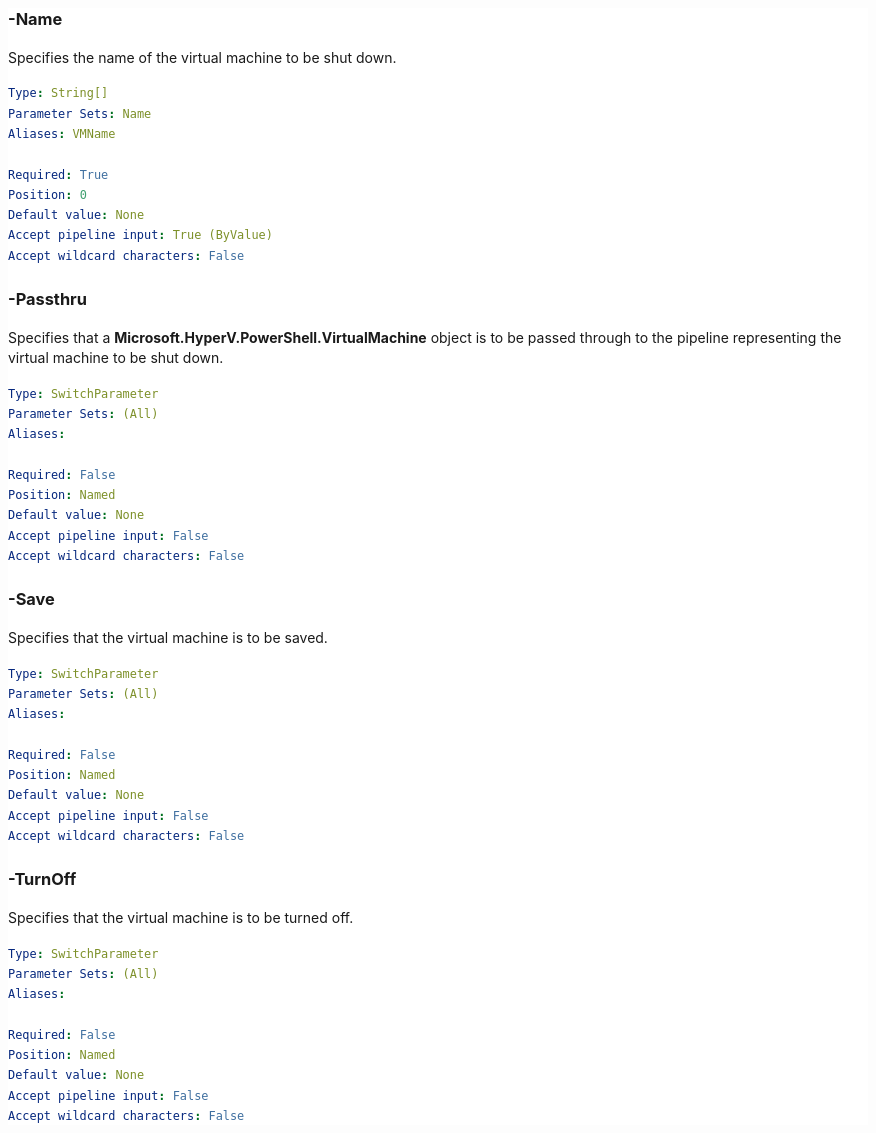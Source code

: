 ### -Name
Specifies the name of the virtual machine to be shut down.

```yaml
Type: String[]
Parameter Sets: Name
Aliases: VMName

Required: True
Position: 0
Default value: None
Accept pipeline input: True (ByValue)
Accept wildcard characters: False
```

### -Passthru
Specifies that a **Microsoft.HyperV.PowerShell.VirtualMachine** object is to be passed through to the pipeline representing the virtual machine to be shut down.

```yaml
Type: SwitchParameter
Parameter Sets: (All)
Aliases:

Required: False
Position: Named
Default value: None
Accept pipeline input: False
Accept wildcard characters: False
```

### -Save
Specifies that the virtual machine is to be saved.

```yaml
Type: SwitchParameter
Parameter Sets: (All)
Aliases:

Required: False
Position: Named
Default value: None
Accept pipeline input: False
Accept wildcard characters: False
```

### -TurnOff
Specifies that the virtual machine is to be turned off.

```yaml
Type: SwitchParameter
Parameter Sets: (All)
Aliases:

Required: False
Position: Named
Default value: None
Accept pipeline input: False
Accept wildcard characters: False
```
